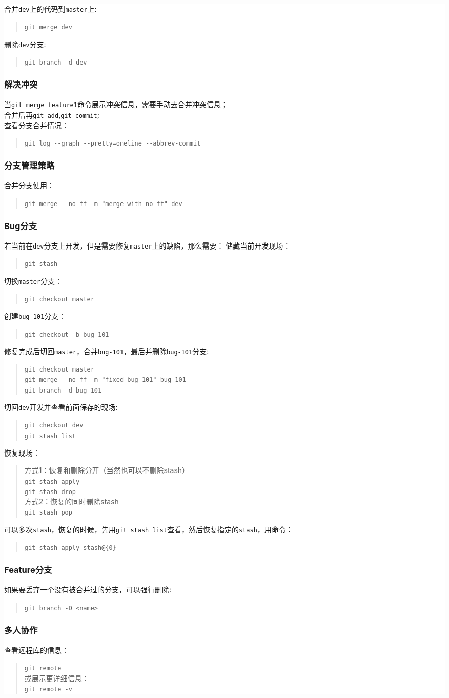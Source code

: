 合并`dev`上的代码到`master`上:  
> `git merge dev`  

删除`dev`分支:  
> `git branch -d dev`  
### 解决冲突
当`git merge feature1`命令展示冲突信息，需要手动去合并冲突信息；  
合并后再`git add`,`git commit`;  
查看分支合并情况：  
> `git log --graph --pretty=oneline --abbrev-commit`  

### 分支管理策略
合并分支使用：  
> `git merge --no-ff -m "merge with no-ff" dev`  
### Bug分支
若当前在`dev`分支上开发，但是需要修复`master`上的缺陷，那么需要：
储藏当前开发现场：  
> `git stash`  

切换`master`分支：  
> `git checkout master`  

创建`bug-101`分支：  
> `git checkout -b bug-101`  

修复完成后切回`master`，合并`bug-101`，最后并删除`bug-101`分支:  
> `git checkout master `  
> `git merge --no-ff -m "fixed bug-101" bug-101`  
> `git branch -d bug-101`  

切回`dev`开发并查看前面保存的现场:  
> `git checkout dev`  
> `git stash list`  

恢复现场：  
> 方式1：恢复和删除分开（当然也可以不删除stash）  
> `git stash apply`  
> `git stash drop`  
> 方式2：恢复的同时删除stash  
> `git stash pop`  

可以多次`stash`，恢复的时候，先用`git stash list`查看，然后恢复指定的`stash`，用命令：  
> `git stash apply stash@{0}`  
### Feature分支
如果要丢弃一个没有被合并过的分支，可以强行删除:  
> `git branch -D <name>`  
### 多人协作
查看远程库的信息：  
> `git remote`  
> 或展示更详细信息：  
> `git remote -v`  
